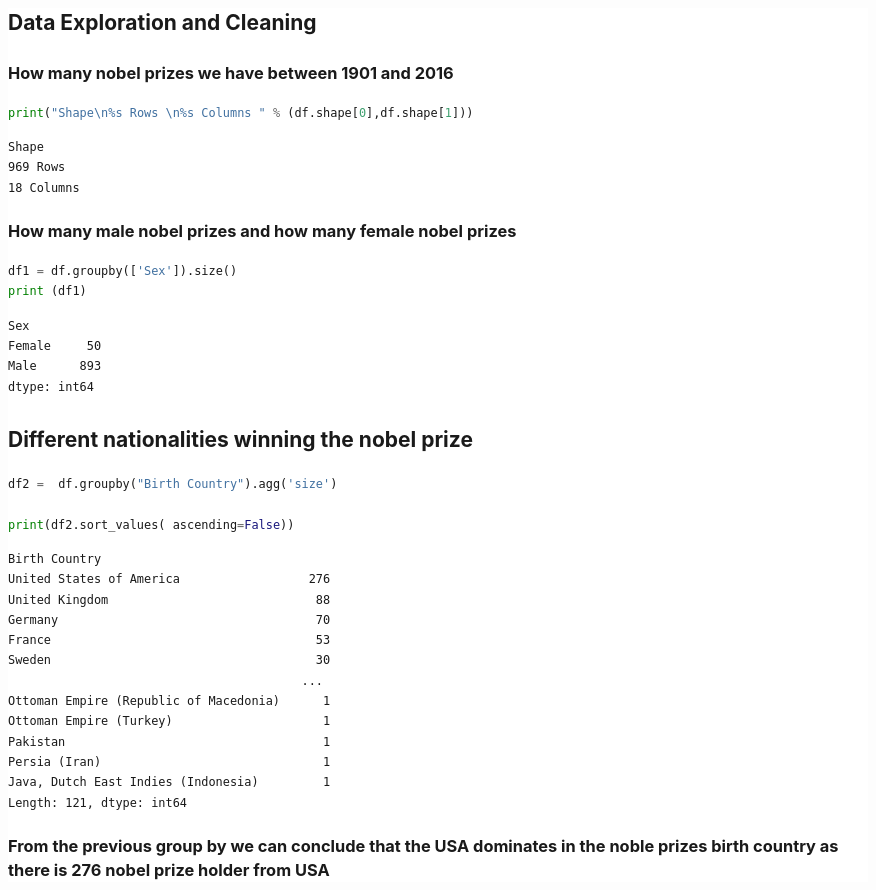 

## Data Exploration and Cleaning

### How many nobel prizes we have between 1901 and 2016


```python
print("Shape\n%s Rows \n%s Columns " % (df.shape[0],df.shape[1]))
```

    Shape
    969 Rows 
    18 Columns 
    

### How many male nobel prizes and how many female nobel prizes


```python
df1 = df.groupby(['Sex']).size()
print (df1)
```

    Sex
    Female     50
    Male      893
    dtype: int64
    

## Different nationalities winning the nobel prize


```python
df2 =  df.groupby("Birth Country").agg('size')

print(df2.sort_values( ascending=False))

```

    Birth Country
    United States of America                  276
    United Kingdom                             88
    Germany                                    70
    France                                     53
    Sweden                                     30
                                             ... 
    Ottoman Empire (Republic of Macedonia)      1
    Ottoman Empire (Turkey)                     1
    Pakistan                                    1
    Persia (Iran)                               1
    Java, Dutch East Indies (Indonesia)         1
    Length: 121, dtype: int64
    

### From the previous group by we can conclude that the USA dominates in the noble prizes birth country as there is 276 nobel prize holder from USA
